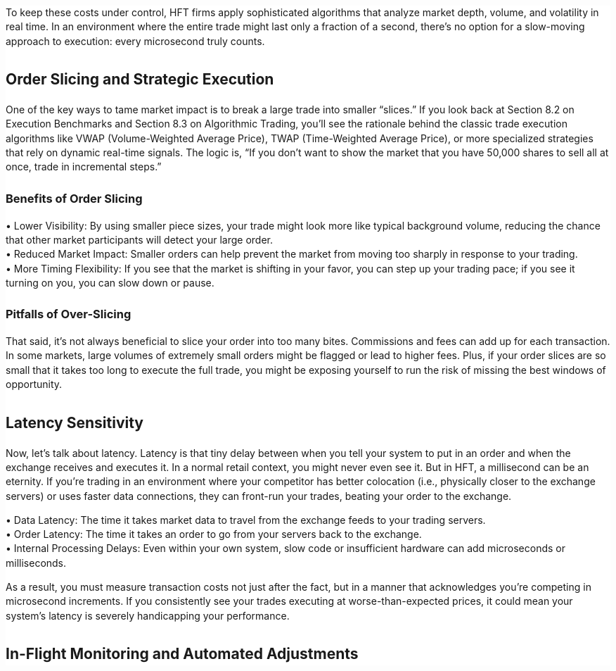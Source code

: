 To keep these costs under control, HFT firms apply sophisticated algorithms that analyze market depth, volume, and volatility in real time. In an environment where the entire trade might last only a fraction of a second, there’s no option for a slow-moving approach to execution: every microsecond truly counts.

## Order Slicing and Strategic Execution

One of the key ways to tame market impact is to break a large trade into smaller “slices.” If you look back at Section 8.2 on Execution Benchmarks and Section 8.3 on Algorithmic Trading, you’ll see the rationale behind the classic trade execution algorithms like VWAP (Volume-Weighted Average Price), TWAP (Time-Weighted Average Price), or more specialized strategies that rely on dynamic real-time signals. The logic is, “If you don’t want to show the market that you have 50,000 shares to sell all at once, trade in incremental steps.”

### Benefits of Order Slicing

• Lower Visibility: By using smaller piece sizes, your trade might look more like typical background volume, reducing the chance that other market participants will detect your large order.  
• Reduced Market Impact: Smaller orders can help prevent the market from moving too sharply in response to your trading.  
• More Timing Flexibility: If you see that the market is shifting in your favor, you can step up your trading pace; if you see it turning on you, you can slow down or pause.

### Pitfalls of Over-Slicing

That said, it’s not always beneficial to slice your order into too many bites. Commissions and fees can add up for each transaction. In some markets, large volumes of extremely small orders might be flagged or lead to higher fees. Plus, if your order slices are so small that it takes too long to execute the full trade, you might be exposing yourself to run the risk of missing the best windows of opportunity.

## Latency Sensitivity

Now, let’s talk about latency. Latency is that tiny delay between when you tell your system to put in an order and when the exchange receives and executes it. In a normal retail context, you might never even see it. But in HFT, a millisecond can be an eternity. If you’re trading in an environment where your competitor has better colocation (i.e., physically closer to the exchange servers) or uses faster data connections, they can front-run your trades, beating your order to the exchange.

• Data Latency: The time it takes market data to travel from the exchange feeds to your trading servers.  
• Order Latency: The time it takes an order to go from your servers back to the exchange.  
• Internal Processing Delays: Even within your own system, slow code or insufficient hardware can add microseconds or milliseconds.

As a result, you must measure transaction costs not just after the fact, but in a manner that acknowledges you’re competing in microsecond increments. If you consistently see your trades executing at worse-than-expected prices, it could mean your system’s latency is severely handicapping your performance.

## In-Flight Monitoring and Automated Adjustments
